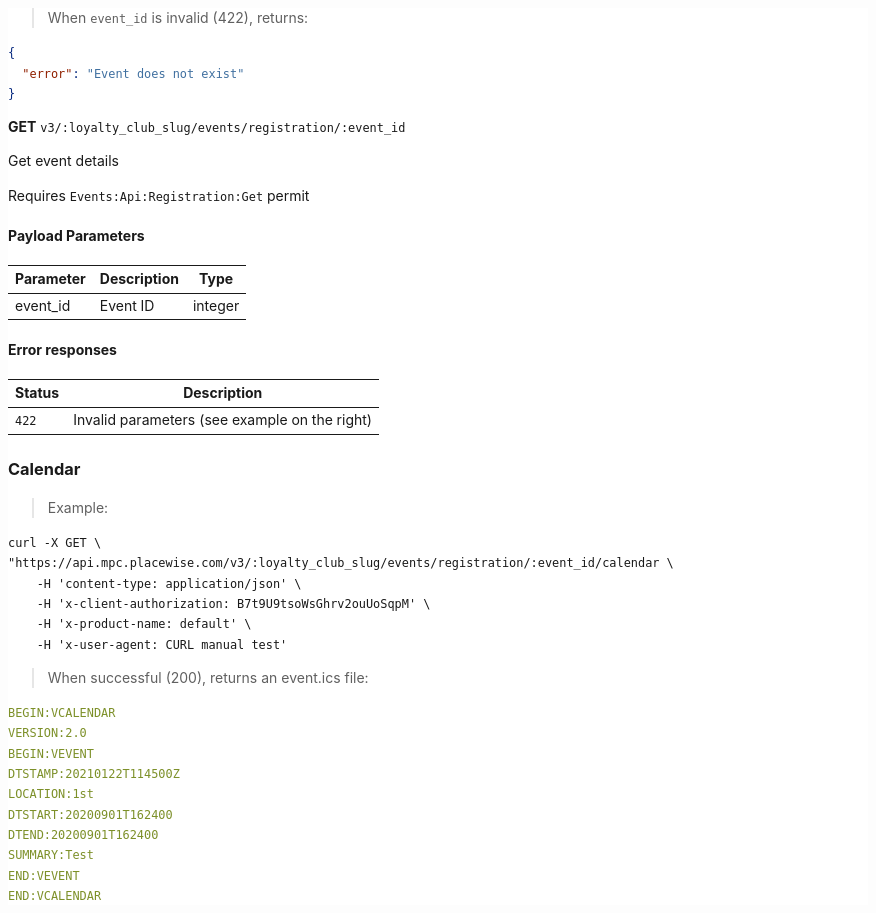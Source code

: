 > When `event_id` is invalid (422), returns:

```json
{
  "error": "Event does not exist"
}
```  

**GET** `v3/:loyalty_club_slug/events/registration/:event_id`

Get event details

<aside class="notice">
Requires <code>Events:Api:Registration:Get</code> permit
</aside>

#### Payload Parameters

Parameter | Description | Type
--------- | ----------- | ------
event_id  | Event ID    | integer


#### Error responses

Status    | Description
--------- | -----------
`422`     | Invalid parameters (see example on the right)


### <a name="events-registration-calendar"></a> Calendar

> Example:

```shell
curl -X GET \
"https://api.mpc.placewise.com/v3/:loyalty_club_slug/events/registration/:event_id/calendar \
    -H 'content-type: application/json' \
    -H 'x-client-authorization: B7t9U9tsoWsGhrv2ouUoSqpM' \
    -H 'x-product-name: default' \
    -H 'x-user-agent: CURL manual test'
```

> When successful (200), returns an event.ics file:

```yaml
BEGIN:VCALENDAR
VERSION:2.0
BEGIN:VEVENT
DTSTAMP:20210122T114500Z
LOCATION:1st
DTSTART:20200901T162400
DTEND:20200901T162400
SUMMARY:Test
END:VEVENT
END:VCALENDAR
```
